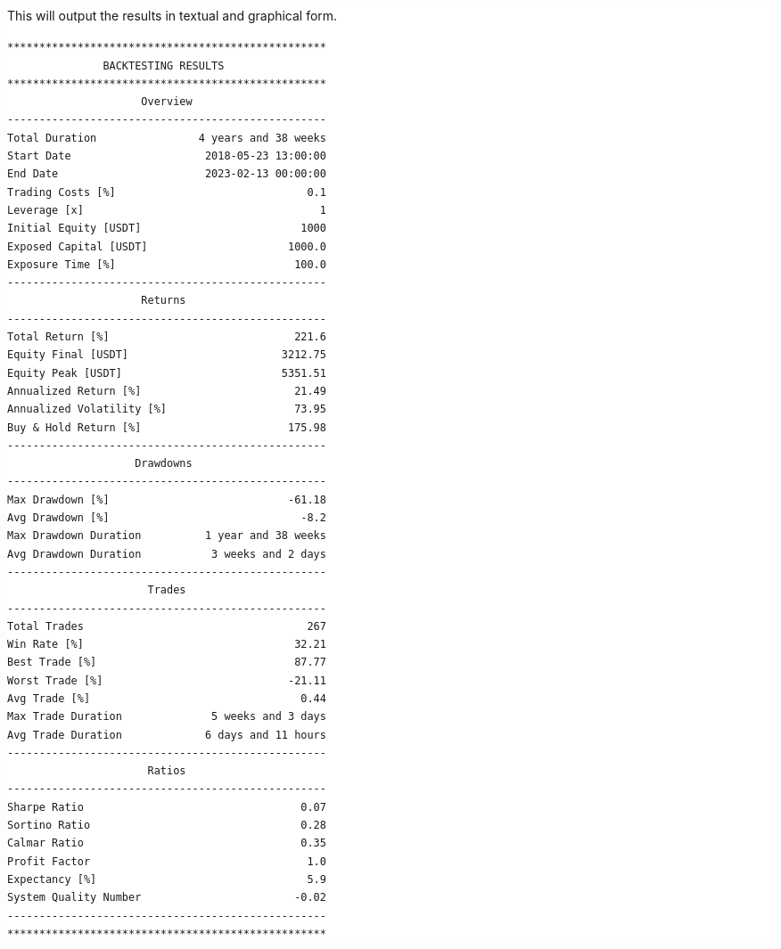 This will output the results in textual and graphical form.

```
**************************************************
               BACKTESTING RESULTS                
**************************************************
                     Overview                     
--------------------------------------------------
Total Duration                4 years and 38 weeks
Start Date                     2018-05-23 13:00:00
End Date                       2023-02-13 00:00:00
Trading Costs [%]                              0.1
Leverage [x]                                     1
Initial Equity [USDT]                         1000
Exposed Capital [USDT]                      1000.0
Exposure Time [%]                            100.0
--------------------------------------------------
                     Returns                      
--------------------------------------------------
Total Return [%]                             221.6
Equity Final [USDT]                        3212.75
Equity Peak [USDT]                         5351.51
Annualized Return [%]                        21.49
Annualized Volatility [%]                    73.95
Buy & Hold Return [%]                       175.98
--------------------------------------------------
                    Drawdowns                     
--------------------------------------------------
Max Drawdown [%]                            -61.18
Avg Drawdown [%]                              -8.2
Max Drawdown Duration          1 year and 38 weeks
Avg Drawdown Duration           3 weeks and 2 days
--------------------------------------------------
                      Trades                      
--------------------------------------------------
Total Trades                                   267
Win Rate [%]                                 32.21
Best Trade [%]                               87.77
Worst Trade [%]                             -21.11
Avg Trade [%]                                 0.44
Max Trade Duration              5 weeks and 3 days
Avg Trade Duration             6 days and 11 hours
--------------------------------------------------
                      Ratios                      
--------------------------------------------------
Sharpe Ratio                                  0.07
Sortino Ratio                                 0.28
Calmar Ratio                                  0.35
Profit Factor                                  1.0
Expectancy [%]                                 5.9
System Quality Number                        -0.02
--------------------------------------------------
**************************************************
```
